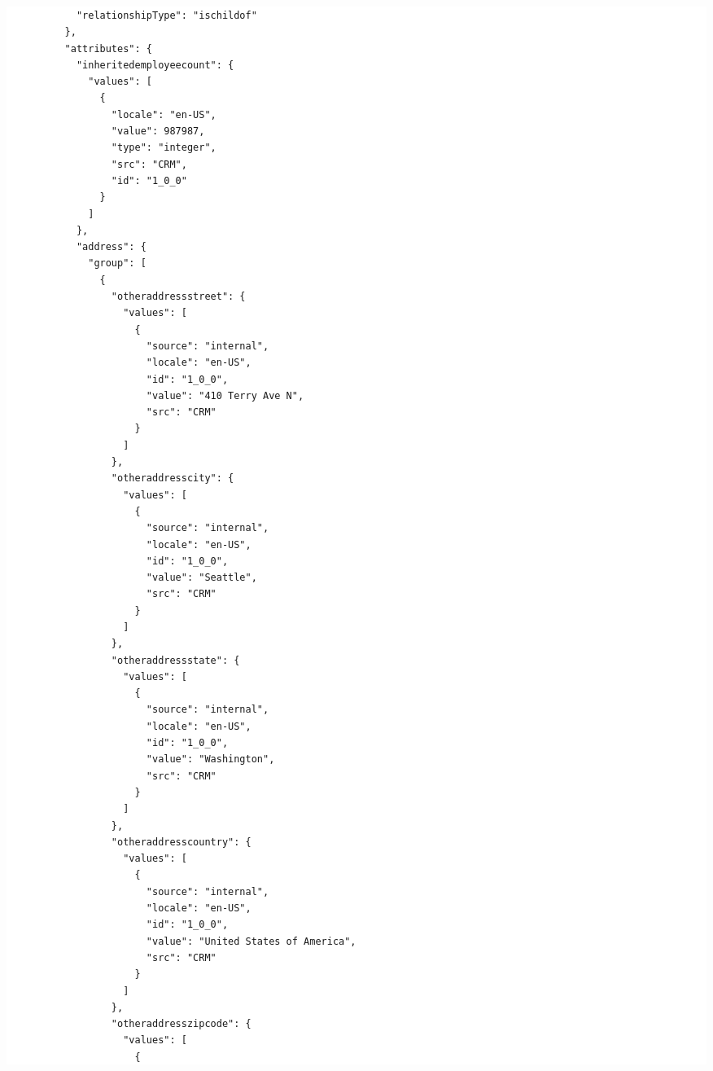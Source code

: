                 "relationshipType": "ischildof"
              },
              "attributes": {
                "inheritedemployeecount": {
                  "values": [
                    {
                      "locale": "en-US",
                      "value": 987987,
                      "type": "integer",
                      "src": "CRM",
                      "id": "1_0_0"
                    }
                  ]
                },
                "address": {
                  "group": [
                    {
                      "otheraddressstreet": {
                        "values": [
                          {
                            "source": "internal",
                            "locale": "en-US",
                            "id": "1_0_0",
                            "value": "410 Terry Ave N",
                            "src": "CRM"
                          }
                        ]
                      },
                      "otheraddresscity": {
                        "values": [
                          {
                            "source": "internal",
                            "locale": "en-US",
                            "id": "1_0_0",
                            "value": "Seattle",
                            "src": "CRM"
                          }
                        ]
                      },
                      "otheraddressstate": {
                        "values": [
                          {
                            "source": "internal",
                            "locale": "en-US",
                            "id": "1_0_0",
                            "value": "Washington",
                            "src": "CRM"
                          }
                        ]
                      },
                      "otheraddresscountry": {
                        "values": [
                          {
                            "source": "internal",
                            "locale": "en-US",
                            "id": "1_0_0",
                            "value": "United States of America",
                            "src": "CRM"
                          }
                        ]
                      },
                      "otheraddresszipcode": {
                        "values": [
                          {